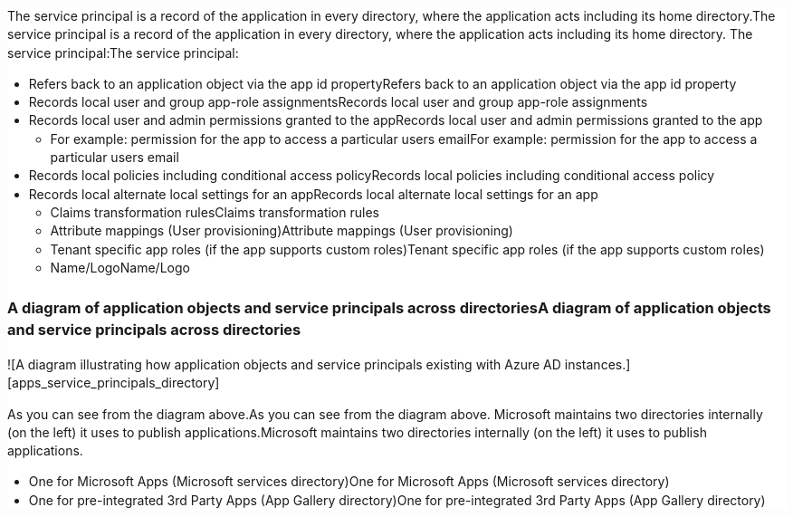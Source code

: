 <span data-ttu-id="0d404-128">The service principal is a record of the application in every directory, where the application acts including its home directory.</span><span class="sxs-lookup"><span data-stu-id="0d404-128">The service principal is a record of the application in every directory, where the application acts including its home directory.</span></span>  <span data-ttu-id="0d404-129">The service principal:</span><span class="sxs-lookup"><span data-stu-id="0d404-129">The service principal:</span></span>

* <span data-ttu-id="0d404-130">Refers back to an application object via the app id property</span><span class="sxs-lookup"><span data-stu-id="0d404-130">Refers back to an application object via the app id property</span></span>
* <span data-ttu-id="0d404-131">Records local user and group app-role assignments</span><span class="sxs-lookup"><span data-stu-id="0d404-131">Records local user and group app-role assignments</span></span>
* <span data-ttu-id="0d404-132">Records local user and admin permissions granted to the app</span><span class="sxs-lookup"><span data-stu-id="0d404-132">Records local user and admin permissions granted to the app</span></span>
  * <span data-ttu-id="0d404-133">For example: permission for the app to access a particular users email</span><span class="sxs-lookup"><span data-stu-id="0d404-133">For example: permission for the app to access a particular users email</span></span>
* <span data-ttu-id="0d404-134">Records local policies including conditional access policy</span><span class="sxs-lookup"><span data-stu-id="0d404-134">Records local policies including conditional access policy</span></span>
* <span data-ttu-id="0d404-135">Records local alternate local settings for an app</span><span class="sxs-lookup"><span data-stu-id="0d404-135">Records local alternate local settings for an app</span></span>
  * <span data-ttu-id="0d404-136">Claims transformation rules</span><span class="sxs-lookup"><span data-stu-id="0d404-136">Claims transformation rules</span></span>
  * <span data-ttu-id="0d404-137">Attribute mappings (User provisioning)</span><span class="sxs-lookup"><span data-stu-id="0d404-137">Attribute mappings (User provisioning)</span></span>
  * <span data-ttu-id="0d404-138">Tenant specific app roles (if the app supports custom roles)</span><span class="sxs-lookup"><span data-stu-id="0d404-138">Tenant specific app roles (if the app supports custom roles)</span></span>
  * <span data-ttu-id="0d404-139">Name/Logo</span><span class="sxs-lookup"><span data-stu-id="0d404-139">Name/Logo</span></span>

### <a name="a-diagram-of-application-objects-and-service-principals-across-directories"></a><span data-ttu-id="0d404-140">A diagram of application objects and service principals across directories</span><span class="sxs-lookup"><span data-stu-id="0d404-140">A diagram of application objects and service principals across directories</span></span>
![A diagram illustrating how application objects and service principals existing with Azure AD instances.][apps_service_principals_directory]

<span data-ttu-id="0d404-142">As you can see from the diagram above.</span><span class="sxs-lookup"><span data-stu-id="0d404-142">As you can see from the diagram above.</span></span>  <span data-ttu-id="0d404-143">Microsoft maintains two directories internally (on the left) it uses to publish applications.</span><span class="sxs-lookup"><span data-stu-id="0d404-143">Microsoft maintains two directories internally (on the left) it uses to publish applications.</span></span>

* <span data-ttu-id="0d404-144">One for Microsoft Apps (Microsoft services directory)</span><span class="sxs-lookup"><span data-stu-id="0d404-144">One for Microsoft Apps (Microsoft services directory)</span></span>
* <span data-ttu-id="0d404-145">One for pre-integrated 3rd Party Apps (App Gallery directory)</span><span class="sxs-lookup"><span data-stu-id="0d404-145">One for pre-integrated 3rd Party Apps (App Gallery directory)</span></span>
